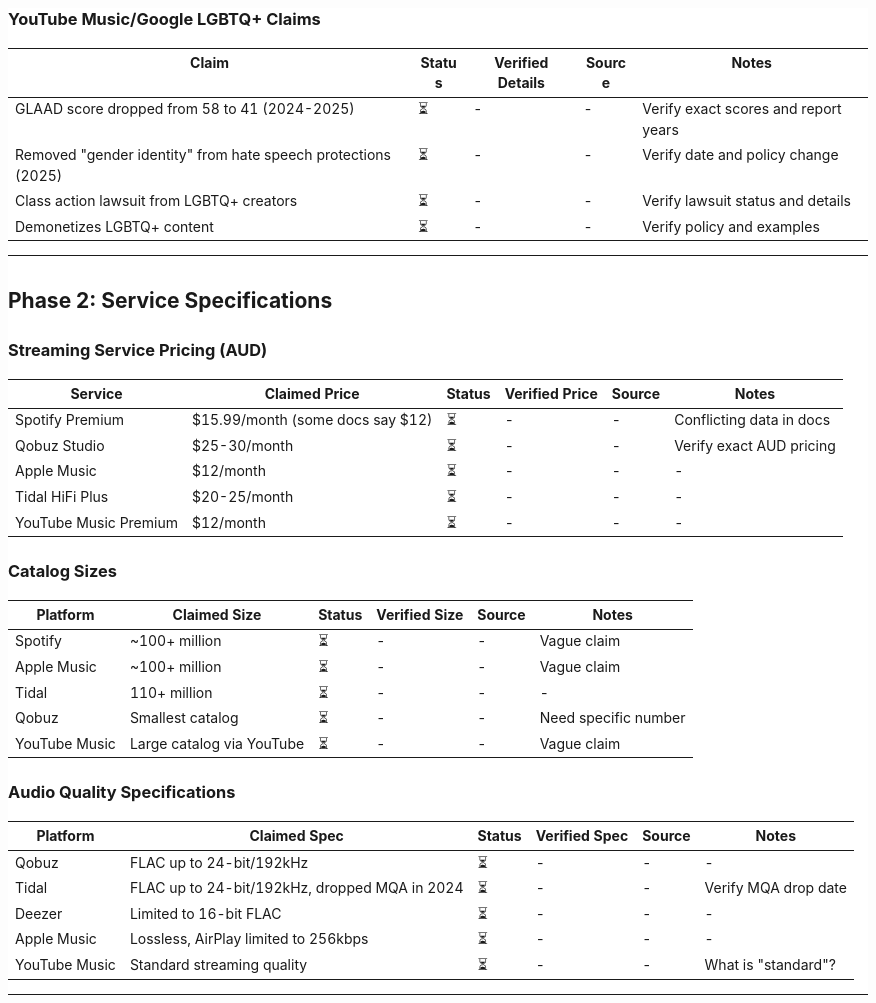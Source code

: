 ### YouTube Music/Google LGBTQ+ Claims

| Claim | Status | Verified Details | Source | Notes |
|-------|--------|------------------|--------|-------|
| GLAAD score dropped from 58 to 41 (2024-2025) | ⏳ | - | - | Verify exact scores and report years |
| Removed "gender identity" from hate speech protections (2025) | ⏳ | - | - | Verify date and policy change |
| Class action lawsuit from LGBTQ+ creators | ⏳ | - | - | Verify lawsuit status and details |
| Demonetizes LGBTQ+ content | ⏳ | - | - | Verify policy and examples |

---

## Phase 2: Service Specifications

### Streaming Service Pricing (AUD)

| Service | Claimed Price | Status | Verified Price | Source | Notes |
|---------|---------------|--------|----------------|--------|-------|
| Spotify Premium | $15.99/month (some docs say $12) | ⏳ | - | - | Conflicting data in docs |
| Qobuz Studio | $25-30/month | ⏳ | - | - | Verify exact AUD pricing |
| Apple Music | $12/month | ⏳ | - | - | - |
| Tidal HiFi Plus | $20-25/month | ⏳ | - | - | - |
| YouTube Music Premium | $12/month | ⏳ | - | - | - |

### Catalog Sizes

| Platform | Claimed Size | Status | Verified Size | Source | Notes |
|----------|--------------|--------|---------------|--------|-------|
| Spotify | ~100+ million | ⏳ | - | - | Vague claim |
| Apple Music | ~100+ million | ⏳ | - | - | Vague claim |
| Tidal | 110+ million | ⏳ | - | - | - |
| Qobuz | Smallest catalog | ⏳ | - | - | Need specific number |
| YouTube Music | Large catalog via YouTube | ⏳ | - | - | Vague claim |

### Audio Quality Specifications

| Platform | Claimed Spec | Status | Verified Spec | Source | Notes |
|----------|--------------|--------|---------------|--------|-------|
| Qobuz | FLAC up to 24-bit/192kHz | ⏳ | - | - | - |
| Tidal | FLAC up to 24-bit/192kHz, dropped MQA in 2024 | ⏳ | - | - | Verify MQA drop date |
| Deezer | Limited to 16-bit FLAC | ⏳ | - | - | - |
| Apple Music | Lossless, AirPlay limited to 256kbps | ⏳ | - | - | - |
| YouTube Music | Standard streaming quality | ⏳ | - | - | What is "standard"? |

---